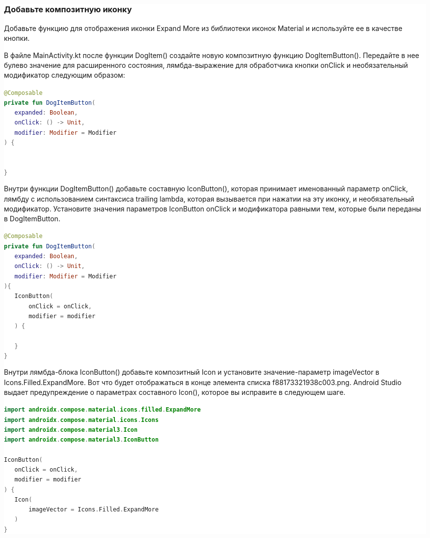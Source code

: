 ### Добавьте композитную иконку
Добавьте функцию для отображения иконки Expand More из библиотеки иконок Material и используйте ее в качестве кнопки.

В файле MainActivity.kt после функции DogItem() создайте новую композитную функцию DogItemButton().
Передайте в нее булево значение для расширенного состояния, лямбда-выражение для обработчика кнопки onClick и необязательный модификатор следующим образом:


```kt
@Composable
private fun DogItemButton(
   expanded: Boolean,
   onClick: () -> Unit,
   modifier: Modifier = Modifier
) {
 

}
```

Внутри функции DogItemButton() добавьте составную IconButton(), которая принимает именованный параметр onClick, лямбду с использованием синтаксиса trailing lambda, которая вызывается при нажатии на эту иконку, и необязательный модификатор. Установите значения параметров IconButton onClick и модификатора равными тем, которые были переданы в DogItemButton.


```kt
@Composable
private fun DogItemButton(
   expanded: Boolean,
   onClick: () -> Unit,
   modifier: Modifier = Modifier
){
   IconButton(
       onClick = onClick,
       modifier = modifier
   ) {

   }
}
```

Внутри лямбда-блока IconButton() добавьте композитный Icon и установите значение-параметр imageVector в Icons.Filled.ExpandMore. Вот что будет отображаться в конце элемента списка f88173321938c003.png. Android Studio выдает предупреждение о параметрах составного Icon(), которое вы исправите в следующем шаге.


```kt
import androidx.compose.material.icons.filled.ExpandMore
import androidx.compose.material.icons.Icons
import androidx.compose.material3.Icon
import androidx.compose.material3.IconButton

IconButton(
   onClick = onClick,
   modifier = modifier
) {
   Icon(
       imageVector = Icons.Filled.ExpandMore
   )
}
```
